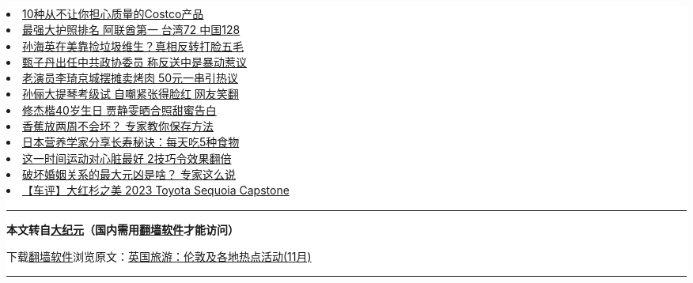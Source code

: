 <li><a href="https://github.com/19920513/djy/blob/master/gb/23/3/3/n13942101.md#1">10种从不让你担心质量的Costco产品</a></li>
<li><a href="https://github.com/19920513/djy/blob/master/gb/23/3/4/n13943153.md#1">最强大护照排名 阿联酋第一 台湾72 中国128</a></li>
<li><a href="https://github.com/19920513/djy/blob/master/gb/23/3/6/n13943835.md#1">孙海英在美靠捡垃圾维生？真相反转打脸五毛</a></li>
<li><a href="https://github.com/19920513/djy/blob/master/gb/23/3/5/n13943772.md#1">甄子丹出任中共政协委员 称反送中是暴动惹议</a></li>
<li><a href="https://github.com/19920513/djy/blob/master/gb/23/3/6/n13944500.md#1">老演员李琦京城摆摊卖烤肉 50元一串引热议</a></li>
<li><a href="https://github.com/19920513/djy/blob/master/gb/23/3/6/n13944433.md#1">孙俪大提琴考级试 自嘲紧张得脸红 网友笑翻</a></li>
<li><a href="https://github.com/19920513/djy/blob/master/gb/23/3/7/n13944565.md#1">修杰楷40岁生日 贾静雯晒合照甜蜜告白</a></li>
<li><a href="https://github.com/19920513/djy/blob/master/gb/23/3/4/n13942844.md#1">香蕉放两周不会坏？ 专家教你保存方法</a></li>
<li><a href="https://github.com/19920513/djy/blob/master/gb/23/3/5/n13943411.md#1">日本营养学家分享长寿秘诀：每天吃5种食物</a></li>
<li><a href="https://github.com/19920513/djy/blob/master/gb/23/1/28/n13917282.md#1">这一时间运动对心脏最好 2技巧令效果翻倍</a></li>
<li><a href="https://github.com/19920513/djy/blob/master/gb/23/3/5/n13943535.md#1">破坏婚姻关系的最大元凶是啥？ 专家这么说</a></li>
<li><a href="https://github.com/19920513/djy/blob/master/gb/23/3/4/n13942644.md#1">【车评】大红杉之美 2023 Toyota Sequoia Capstone</a></li>
<hr>

<strong>本文转自<a href="https://www.epochtimes.com">大纪元</a>（国内需用<a href="https://github.com/19920513/www/blob/master/README.md#8">翻墙软件</a>才能访问）</strong><p>下载<a href="https://github.com/19920513/www/blob/master/README.md#8">翻墙软件</a>浏览原文：<a href="https://www.epochtimes.com/gb/17/4/8/n9015670.htm">英国旅游：伦敦及各地热点活动(11月)</a></p><hr>
